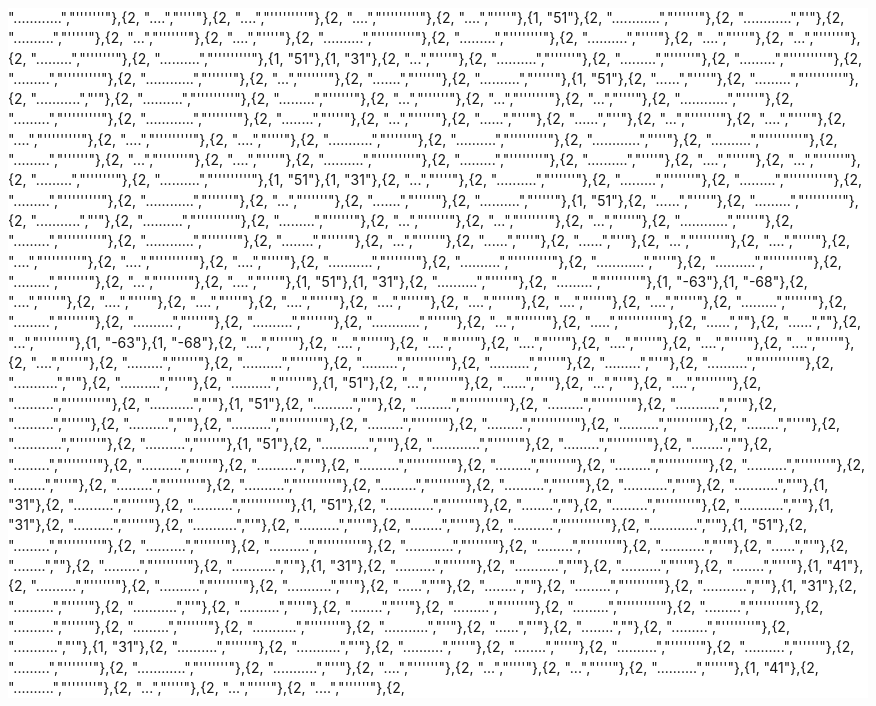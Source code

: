 "............","'''''''"},{2, "....","''''"},{2, "....","'''''''''"},{2, "....","'''''''''"},{2, "....","''''"},{1, "51"},{2, "............","''''''"},{2, "............","'"},{2, "..........","'''''"},{2, "...","'''''''"},{2, "....","''''"},{2, "..........","'''''''''"},{2, ".........","''''''''"},{2, "..........","''''"},{2, "....","''''"},{2, "...","''''''"},{2, ".........","'''''''"},{2, "..........","'''''''''"},{1, "51"},{1, "31"},{2, "...","''''"},{2, "..........","''''''"},{2, ".........","''''''"},{2, ".........","'''''''''"},{2, ".........","'''''''''"},{2, "............","''''''"},{2, "...","''''''"},{2, ".......","'''''"},{2, "..........","'''''"},{1, "51"},{2, "......","''''"},{2, ".........","'''''''''"},{2, "...........","'"},{2, "..........","'''''''''"},{2, ".........","''''''"},{2, "...","''''''"},{2, "...","'''''''"},{2, "...","''''"},{2, "............","''''"},{2, ".........","'''''''''"},{2, "............","'''''''"},{2, "........","''''"},{2, "...","'''''"},{2, "......","'''"},{2, "......","''"},{2, "...","'''''''"},{2, "....","''''"},{2, "....","'''''''''"},{2, "....","'''''''''"},{2, "....","''''"},{2, "...........","''''''"},{2, "..........","'''''''''"},{2, "............","'''"},{2, "..........","'''''''''"},{2, ".........","''''''"},{2, "...","'''''''"},{2, "....","''''"},{2, "..........","'''''''''"},{2, ".........","''''''''"},{2, "..........","''''"},{2, "....","''''"},{2, "...","''''''"},{2, ".........","'''''''"},{2, "..........","'''''''''"},{1, "51"},{1, "31"},{2, "...","''''"},{2, "..........","''''''"},{2, ".........","''''''"},{2, ".........","'''''''''"},{2, ".........","'''''''''"},{2, "............","''''''"},{2, "...","''''''"},{2, ".......","'''''"},{2, "..........","'''''"},{1, "51"},{2, "......","''''"},{2, ".........","'''''''''"},{2, "...........","'"},{2, "..........","'''''''''"},{2, ".........","''''''"},{2, "...","''''''"},{2, "...","'''''''"},{2, "...","''''"},{2, "............","''''"},{2, ".........","'''''''''"},{2, "............","'''''''"},{2, "........","'''''"},{2, "...","'''''"},{2, "......","'''"},{2, "......","''"},{2, "...","'''''''"},{2, "....","''''"},{2, "....","'''''''''"},{2, "....","'''''''''"},{2, "....","''''"},{2, "...........","'''''''"},{2, "..........","'''''''''"},{2, "............","'''"},{2, "..........","'''''''''"},{2, ".........","''''''"},{2, "...","'''''''"},{2, "....","''''"},{1, "51"},{1, "31"},{2, "..........","'''''"},{2, ".........","''''''''"},{1, "-63"},{1, "-68"},{2, "....","''''"},{2, "....","''''"},{2, "....","''''"},{2, "....","''''"},{2, "....","''''"},{2, "....","''''"},{2, "....","''''"},{2, "....","''''"},{2, ".........","'''''"},{2, ".........","''''''"},{2, "..........","'''''"},{2, "..........","'''''"},{2, "............","''''"},{2, "...","''''''"},{2, ".....","'''''''''"},{2, "......",""},{2, "......",""},{2, "...","'''''''"},{1, "-63"},{1, "-68"},{2, "....","''''"},{2, "....","''''"},{2, "....","''''"},{2, "....","''''"},{2, "....","''''"},{2, "....","''''"},{2, "....","''''"},{2, "....","''''"},{2, ".........","'''''"},{2, "..........","'''''"},{2, ".........","''''''''"},{2, "..........","''''"},{2, ".........","''"},{2, "..........","'''''''''"},{2, "...........","'"},{2, "..........","'''"},{2, "..........","'''''"},{1, "51"},{2, "...","''''''"},{2, "......","''"},{2, "...","''"},{2, "....","''''''"},{2, "..........","'''''''''"},{2, "...........","'"},{1, "51"},{2, "..........","'"},{2, ".........","'''''''''"},{2, ".........","''''''''"},{2, "...........","''"},{2, "..........","''''"},{2, "..........","'"},{2, "..........","'''''''''"},{2, ".........","''''''"},{2, ".........","'''''''''"},{2, "..........","'''''''"},{2, "........","'''"},{2, "............","''''''"},{2, "..........","'''''"},{1, "51"},{2, "............","'"},{2, "............","''''''"},{2, ".........","''''''''"},{2, "........",""},{2, ".........","''''''''"},{2, "..........","''''"},{2, "..........","'"},{2, "..........","'''''''''"},{2, ".........","''''''"},{2, ".........","'''''''''"},{2, "..........","'''''''"},{2, "........","'''"},{2, ".........","''''''''"},{2, "..........","'''''''''"},{2, ".........","'''''''"},{2, "..........","'''''"},{2, "...........","''"},{2, "...........","'"},{1, "31"},{2, "..........","'''''"},{2, "..........","'''''''''"},{1, "51"},{2, "............","'''''''"},{2, "........",""},{2, ".........","''''''''"},{2, "...........","'"},{1, "31"},{2, "..........","'''''"},{2, "...........","'"},{2, "..........","'''"},{2, "........","'''"},{2, "..........","'''''''''"},{2, "............","'"},{1, "51"},{2, ".........","'''''''''"},{2, "..........","''''''"},{2, "..........","'''''''''"},{2, "............","''''''"},{2, ".........","'''''''"},{2, "...........","''"},{2, "......","'"},{2, "........",""},{2, ".........","''''''''"},{2, "...........","'"},{1, "31"},{2, "..........","'''''"},{2, "...........","'"},{2, "..........","'''"},{2, "........","'''"},{1, "41"},{2, "..........","''''''"},{2, "..........","'''''''"},{2, "...........","''"},{2, "......","'"},{2, "........",""},{2, ".........","''''''''"},{2, "...........","'"},{1, "31"},{2, "..........","'''''"},{2, "...........","'"},{2, "..........","'''"},{2, "........","'''"},{2, ".........","''''''"},{2, ".........","'''''''''"},{2, ".........","''''''''"},{2, "..........","'''''"},{2, ".........","''''''"},{2, "...........","'''''''"},{2, "...........","''"},{2, "......","'"},{2, "........",""},{2, ".........","''''''''"},{2, "...........","'"},{1, "31"},{2, "..........","'''''"},{2, "...........","'"},{2, "..........","'''"},{2, "........","'''"},{2, "..........","'''''''"},{2, "..........","'''''"},{2, ".........","'''''''"},{2, "............","'''''''"},{2, "...........","''"},{2, "....","''''''"},{2, "...","''''"},{2, "...","''''"},{2, "..........","''''"},{1, "41"},{2, "..........","'''''''"},{2, "...","''''"},{2, "...","''''"},{2, "....","''''''"},{2,